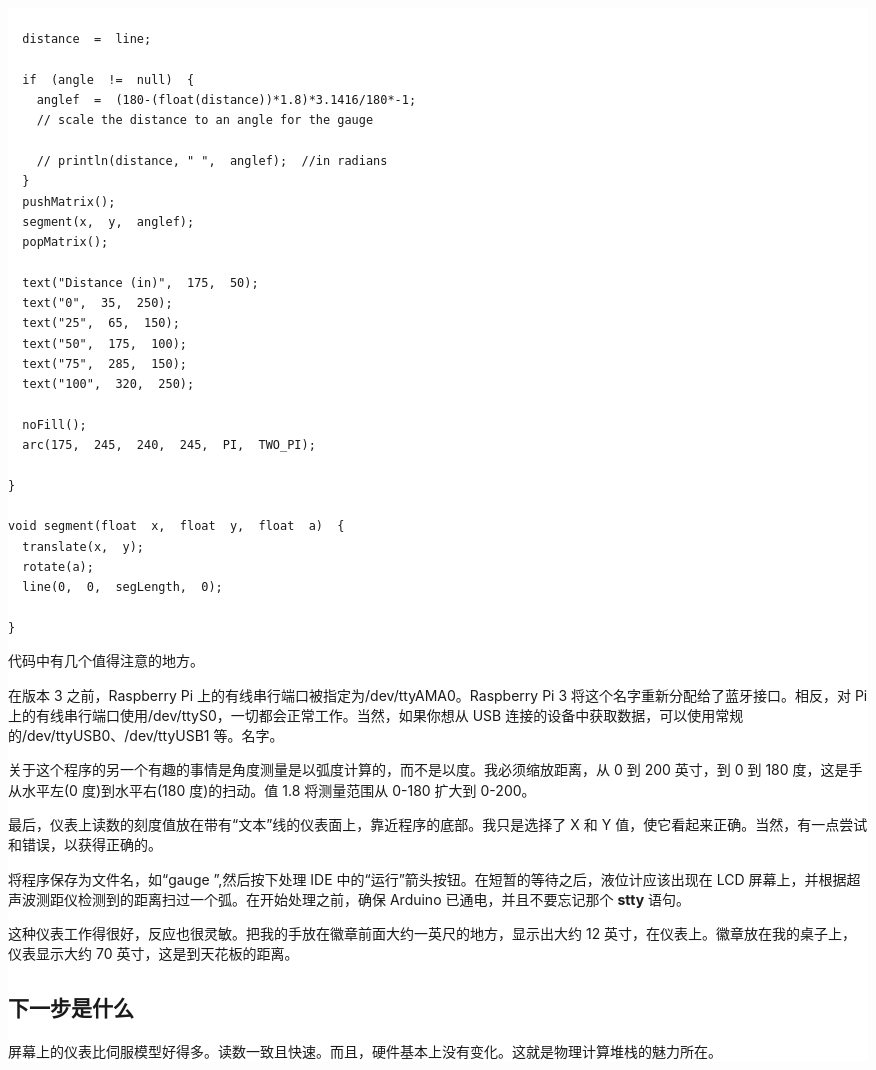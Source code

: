 ```

  distance  =  line;

  if  (angle  !=  null)  {
    anglef  =  (180-(float(distance))*1.8)*3.1416/180*-1;
    // scale the distance to an angle for the gauge

    // println(distance, " ",  anglef);  //in radians
  }
  pushMatrix();
  segment(x,  y,  anglef);  
  popMatrix();

  text("Distance (in)",  175,  50);
  text("0",  35,  250);
  text("25",  65,  150);
  text("50",  175,  100);
  text("75",  285,  150);
  text("100",  320,  250);

  noFill();
  arc(175,  245,  240,  245,  PI,  TWO_PI);

}

void segment(float  x,  float  y,  float  a)  {
  translate(x,  y);
  rotate(a);
  line(0,  0,  segLength,  0);

}

```

代码中有几个值得注意的地方。

在版本 3 之前，Raspberry Pi 上的有线串行端口被指定为/dev/ttyAMA0。Raspberry Pi 3 将这个名字重新分配给了蓝牙接口。相反，对 Pi 上的有线串行端口使用/dev/ttyS0，一切都会正常工作。当然，如果你想从 USB 连接的设备中获取数据，可以使用常规的/dev/ttyUSB0、/dev/ttyUSB1 等。名字。

关于这个程序的另一个有趣的事情是角度测量是以弧度计算的，而不是以度。我必须缩放距离，从 0 到 200 英寸，到 0 到 180 度，这是手从水平左(0 度)到水平右(180 度)的扫动。值 1.8 将测量范围从 0-180 扩大到 0-200。

最后，仪表上读数的刻度值放在带有“文本”线的仪表面上，靠近程序的底部。我只是选择了 X 和 Y 值，使它看起来正确。当然，有一点尝试和错误，以获得正确的。

将程序保存为文件名，如“gauge ”,然后按下处理 IDE 中的“运行”箭头按钮。在短暂的等待之后，液位计应该出现在 LCD 屏幕上，并根据超声波测距仪检测到的距离扫过一个弧。在开始处理之前，确保 Arduino 已通电，并且不要忘记那个 **stty** 语句。

这种仪表工作得很好，反应也很灵敏。把我的手放在徽章前面大约一英尺的地方，显示出大约 12 英寸，在仪表上。徽章放在我的桌子上，仪表显示大约 70 英寸，这是到天花板的距离。

## 下一步是什么

屏幕上的仪表比伺服模型好得多。读数一致且快速。而且，硬件基本上没有变化。这就是物理计算堆栈的魅力所在。
